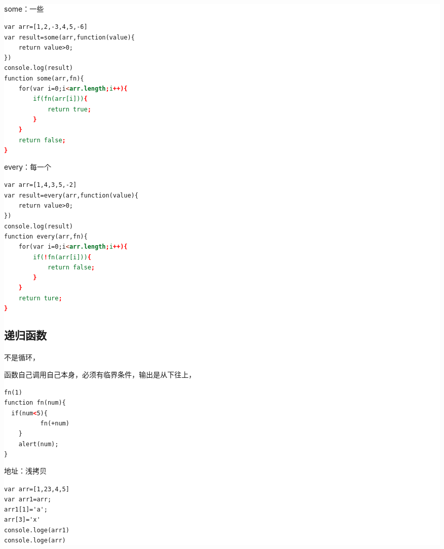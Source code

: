 some：一些

```HTML
var arr=[1,2,-3,4,5,-6]
var result=some(arr,function(value){
	return value>0;
})
console.log(result)
function some(arr,fn){
	for(var i=0;i<arr.length;i++){
		if(fn(arr[i])){
			return true;
		}
	}
	return false;
}
```

every：每一个

```html
var arr=[1,4,3,5,-2]
var result=every(arr,function(value){
	return value>0;
})
console.log(result)
function every(arr,fn){
	for(var i=0;i<arr.length;i++){
		if(!fn(arr[i])){
			return false;
		}
	}
	return ture;
}
```

## 递归函数

不是循环，

函数自己调用自己本身，必须有临界条件，输出是从下往上，

```HTML
fn(1)
function fn(num){
  if(num<5){
          fn(+num) 	  
	}
    alert(num);
}
```

地址：浅拷贝

```HTML
var arr=[1,23,4,5]
var arr1=arr;
arr1[1]='a';
arr[3]='x'
console.loge(arr1)
console.loge(arr)
```
